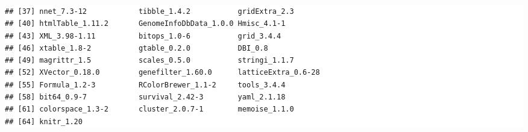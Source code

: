     ## [37] nnet_7.3-12            tibble_1.4.2           gridExtra_2.3         
    ## [40] htmlTable_1.11.2       GenomeInfoDbData_1.0.0 Hmisc_4.1-1           
    ## [43] XML_3.98-1.11          bitops_1.0-6           grid_3.4.4            
    ## [46] xtable_1.8-2           gtable_0.2.0           DBI_0.8               
    ## [49] magrittr_1.5           scales_0.5.0           stringi_1.1.7         
    ## [52] XVector_0.18.0         genefilter_1.60.0      latticeExtra_0.6-28   
    ## [55] Formula_1.2-3          RColorBrewer_1.1-2     tools_3.4.4           
    ## [58] bit64_0.9-7            survival_2.42-3        yaml_2.1.18           
    ## [61] colorspace_1.3-2       cluster_2.0.7-1        memoise_1.1.0         
    ## [64] knitr_1.20
